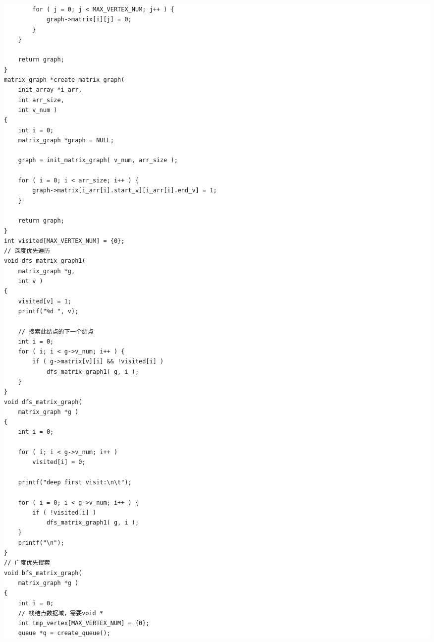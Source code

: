             for ( j = 0; j < MAX_VERTEX_NUM; j++ ) {
                graph->matrix[i][j] = 0;
            }
        }

        return graph;
    }
    matrix_graph *create_matrix_graph(
        init_array *i_arr,
        int arr_size,
        int v_num )
    {
        int i = 0;
        matrix_graph *graph = NULL;

        graph = init_matrix_graph( v_num, arr_size );

        for ( i = 0; i < arr_size; i++ ) {
            graph->matrix[i_arr[i].start_v][i_arr[i].end_v] = 1;
        }

        return graph;
    }
    int visited[MAX_VERTEX_NUM] = {0};
    // 深度优先遍历
    void dfs_matrix_graph1(
        matrix_graph *g,
        int v )
    {
        visited[v] = 1;
        printf("%d ", v);

        // 搜索此结点的下一个结点
        int i = 0;
        for ( i; i < g->v_num; i++ ) {
            if ( g->matrix[v][i] && !visited[i] )
                dfs_matrix_graph1( g, i );
        }
    }
    void dfs_matrix_graph(
        matrix_graph *g )
    {
        int i = 0;

        for ( i; i < g->v_num; i++ )
            visited[i] = 0;

        printf("deep first visit:\n\t");

        for ( i = 0; i < g->v_num; i++ ) {
            if ( !visited[i] )
                dfs_matrix_graph1( g, i );
        }
        printf("\n");
    }
    // 广度优先搜索
    void bfs_matrix_graph(
        matrix_graph *g )
    {
        int i = 0;
        // 栈结点数据域，需要void *
        int tmp_vertex[MAX_VERTEX_NUM] = {0};
        queue *q = create_queue();
